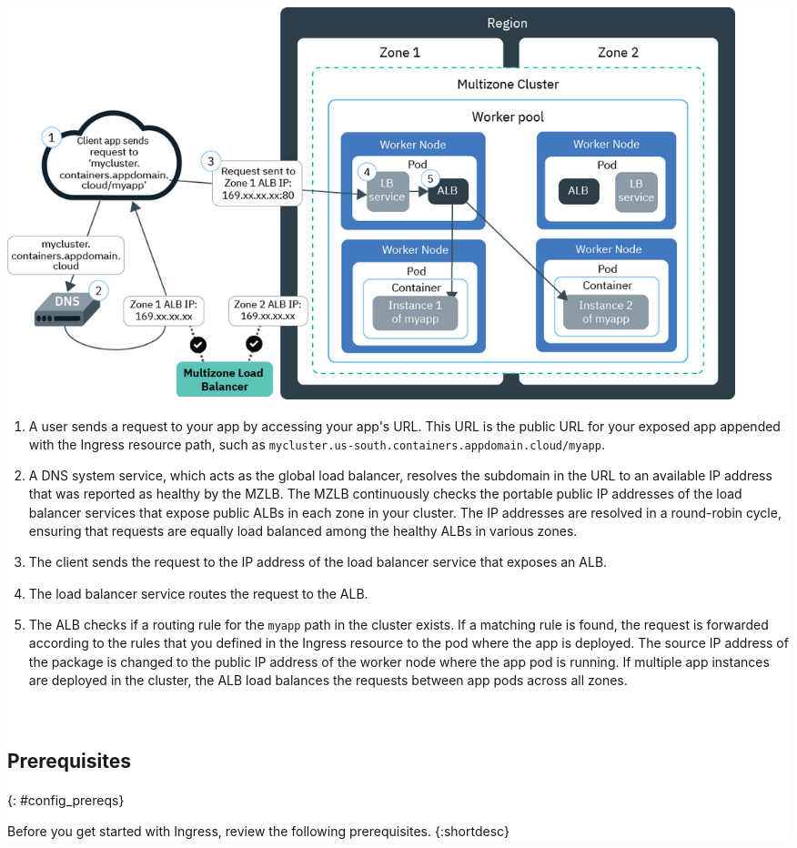 <img src="images/cs_ingress_multizone.png" width="800" alt="Expose an app in a multizone cluster by using Ingress" style="width:800px; border-style: none"/>

1. A user sends a request to your app by accessing your app's URL. This URL is the public URL for your exposed app appended with the Ingress resource path, such as `mycluster.us-south.containers.appdomain.cloud/myapp`.

2. A DNS system service, which acts as the global load balancer, resolves the subdomain in the URL to an available IP address that was reported as healthy by the MZLB. The MZLB continuously checks the portable public IP addresses of the load balancer services that expose public ALBs in each zone in your cluster. The IP addresses are resolved in a round-robin cycle, ensuring that requests are equally load balanced among the healthy ALBs in various zones.

3. The client sends the request to the IP address of the load balancer service that exposes an ALB.

4. The load balancer service routes the request to the ALB.

5. The ALB checks if a routing rule for the `myapp` path in the cluster exists. If a matching rule is found, the request is forwarded according to the rules that you defined in the Ingress resource to the pod where the app is deployed. The source IP address of the package is changed to the public IP address of the worker node where the app pod is running. If multiple app instances are deployed in the cluster, the ALB load balances the requests between app pods across all zones.

<br />


## Prerequisites
{: #config_prereqs}

Before you get started with Ingress, review the following prerequisites.
{:shortdesc}
